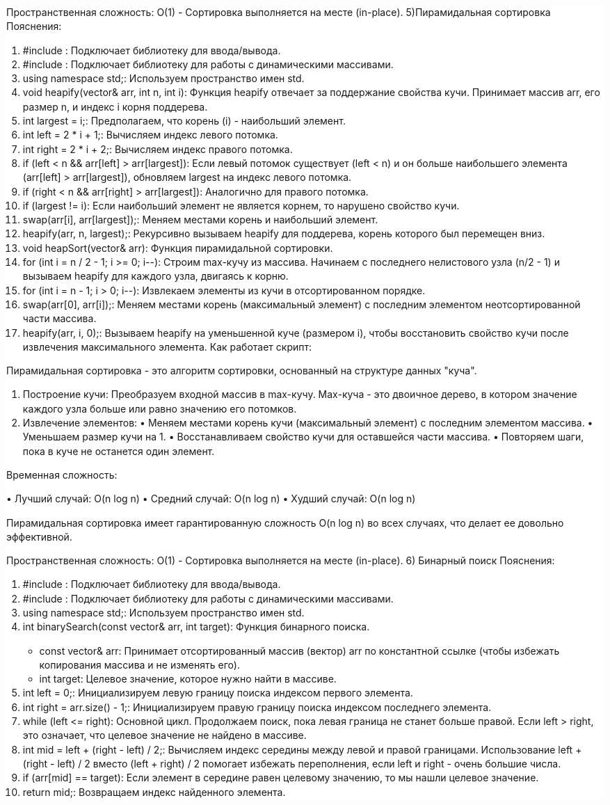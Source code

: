 Пространственная сложность: O(1) - Сортировка выполняется на месте (in-place).
5)Пирамидальная сортировка Пояснения:

1.  #include <iostream>: Подключает библиотеку для ввода/вывода.
2.  #include <vector>: Подключает библиотеку для работы с динамическими массивами.
3.  using namespace std;: Используем пространство имен std.
4.  void heapify(vector<int>& arr, int n, int i): Функция heapify отвечает за поддержание свойства кучи.  Принимает массив arr, его размер n, и индекс i корня поддерева.
5.  int largest = i;: Предполагаем, что корень (i) - наибольший элемент.
6.  int left = 2 * i + 1;: Вычисляем индекс левого потомка.
7.  int right = 2 * i + 2;: Вычисляем индекс правого потомка.
8.  if (left < n && arr[left] > arr[largest]):  Если левый потомок существует (left < n) и он больше наибольшего элемента (arr[left] > arr[largest]), обновляем largest на индекс левого потомка.
9.  if (right < n && arr[right] > arr[largest]): Аналогично для правого потомка.
10. if (largest != i): Если наибольший элемент не является корнем, то нарушено свойство кучи.
11. swap(arr[i], arr[largest]);: Меняем местами корень и наибольший элемент.
12. heapify(arr, n, largest);: Рекурсивно вызываем heapify для поддерева, корень которого был перемещен вниз.
13. void heapSort(vector<int>& arr): Функция пирамидальной сортировки.
14. for (int i = n / 2 - 1; i >= 0; i--):  Строим max-кучу из массива.  Начинаем с последнего нелистового узла (n/2 - 1) и вызываем heapify для каждого узла, двигаясь к корню.
15. for (int i = n - 1; i > 0; i--): Извлекаем элементы из кучи в отсортированном порядке.
16. swap(arr[0], arr[i]);: Меняем местами корень (максимальный элемент) с последним элементом неотсортированной части массива.
17. heapify(arr, i, 0);:  Вызываем heapify на уменьшенной куче (размером i), чтобы восстановить свойство кучи после извлечения максимального элемента.
Как работает скрипт:

Пирамидальная сортировка - это алгоритм сортировки, основанный на структуре данных "куча".

1. Построение кучи: Преобразуем входной массив в max-кучу. Max-куча - это двоичное дерево, в котором значение каждого узла больше или равно значению его потомков.
2. Извлечение элементов:
  •  Меняем местами корень кучи (максимальный элемент) с последним элементом массива.
  •  Уменьшаем размер кучи на 1.
  •  Восстанавливаем свойство кучи для оставшейся части массива.
  •  Повторяем шаги, пока в куче не останется один элемент.

Временная сложность:

•  Лучший случай: O(n log n)
•  Средний случай: O(n log n)
•  Худший случай: O(n log n)

Пирамидальная сортировка имеет гарантированную сложность O(n log n) во всех случаях, что делает ее довольно эффективной.

Пространственная сложность: O(1) - Сортировка выполняется на месте (in-place).
6) Бинарный поиск Пояснения:

1.  #include <iostream>: Подключает библиотеку для ввода/вывода.
2.  #include <vector>: Подключает библиотеку для работы с динамическими массивами.
3.  using namespace std;: Используем пространство имен std.
4.  int binarySearch(const vector<int>& arr, int target): Функция бинарного поиска.
    *   const vector<int>& arr:  Принимает отсортированный массив (вектор) arr по константной ссылке (чтобы избежать копирования массива и не изменять его).
    *   int target: Целевое значение, которое нужно найти в массиве.
5.  int left = 0;: Инициализируем левую границу поиска индексом первого элемента.
6.  int right = arr.size() - 1;: Инициализируем правую границу поиска индексом последнего элемента.
7.  while (left <= right):  Основной цикл. Продолжаем поиск, пока левая граница не станет больше правой.  Если left > right, это означает, что целевое значение не найдено в массиве.
8.  int mid = left + (right - left) / 2;: Вычисляем индекс середины между левой и правой границами.  Использование left + (right - left) / 2 вместо (left + right) / 2 помогает избежать переполнения, если left и right - очень большие числа.
9.  if (arr[mid] == target): Если элемент в середине равен целевому значению, то мы нашли целевое значение.
10. return mid;: Возвращаем индекс найденного элемента.